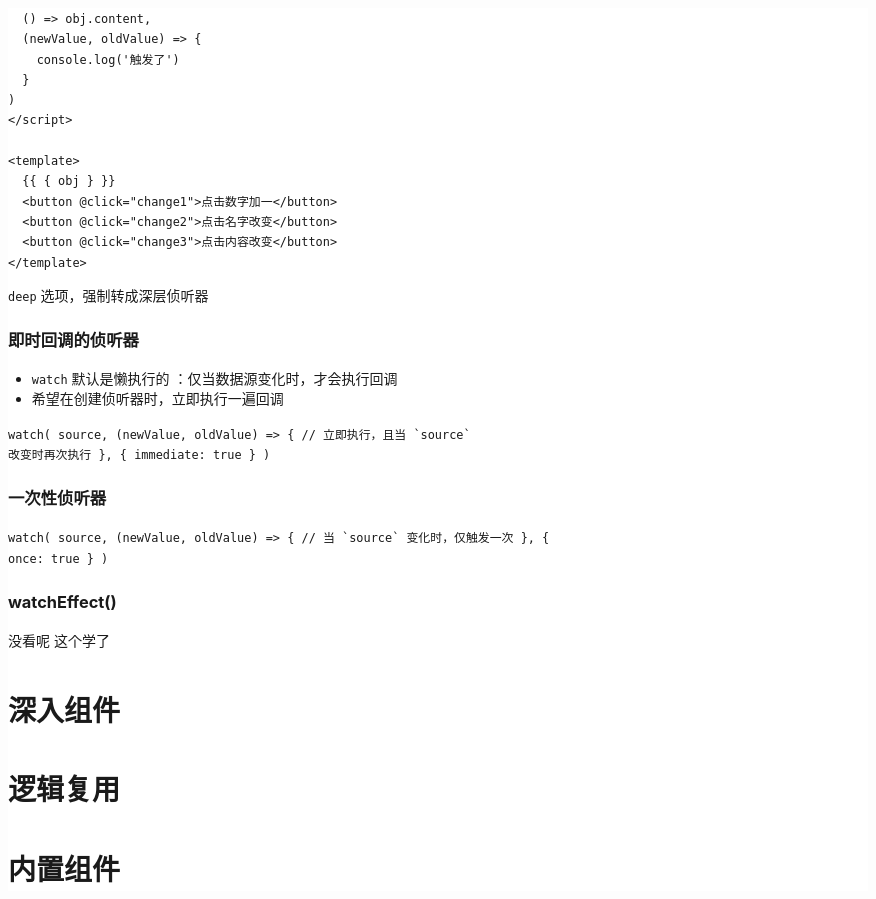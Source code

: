 ```vue
  () => obj.content,
  (newValue, oldValue) => {
    console.log('触发了')
  }
)
</script>

<template>
  {{ { obj } }}
  <button @click="change1">点击数字加一</button>
  <button @click="change2">点击名字改变</button>
  <button @click="change3">点击内容改变</button>
</template>
```

`deep` 选项，强制转成深层侦听器

### 即时回调的侦听器

- `watch` 默认是懒执行的 ：仅当数据源变化时，才会执行回调
- 希望在创建侦听器时，立即执行一遍回调

```vue
watch( source, (newValue, oldValue) => { // 立即执行，且当 `source`
改变时再次执行 }, { immediate: true } )
```

### 一次性侦听器

```vue
watch( source, (newValue, oldValue) => { // 当 `source` 变化时，仅触发一次 }, {
once: true } )
```

### watchEffect()

没看呢 这个学了

# 深入组件

# 逻辑复用

# 内置组件
